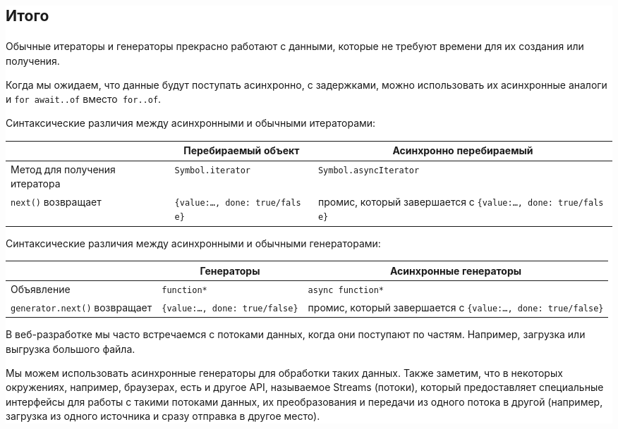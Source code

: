 ## Итого

Обычные итераторы и генераторы прекрасно работают с данными, которые не требуют времени для их создания или получения.

Когда мы ожидаем, что данные будут поступать асинхронно, с задержками, можно использовать их асинхронные аналоги и `for await..of` вместо` for..of`.

Синтаксические различия между асинхронными и обычными итераторами:

|       | Перебираемый объект | Асинхронно перебираемый |
|-------|-----------|-----------------|
| Метод для получения итератора | `Symbol.iterator` | `Symbol.asyncIterator` |
| `next()` возвращает              | `{value:…, done: true/false}`         | промис, который завершается с `{value:…, done: true/false}`  |

Синтаксические различия между асинхронными и обычными генераторами:

|       | Генераторы | Асинхронные генераторы |
|-------|-----------|-----------------|
| Объявление | `function*` | `async function*` |
| `generator.next()` возвращает              | `{value:…, done: true/false}`         | промис, который завершается с `{value:…, done: true/false}`  |

В веб-разработке мы часто встречаемся с потоками данных, когда они поступают по частям. Например, загрузка или выгрузка большого файла.

Мы можем использовать асинхронные генераторы для обработки таких данных. Также заметим, что в некоторых окружениях, например, браузерах, есть и другое API, называемое Streams (потоки), который предоставляет специальные интерфейсы для работы с такими потоками данных, их преобразования и передачи из одного потока в другой (например, загрузка из одного источника и сразу отправка в другое место).
